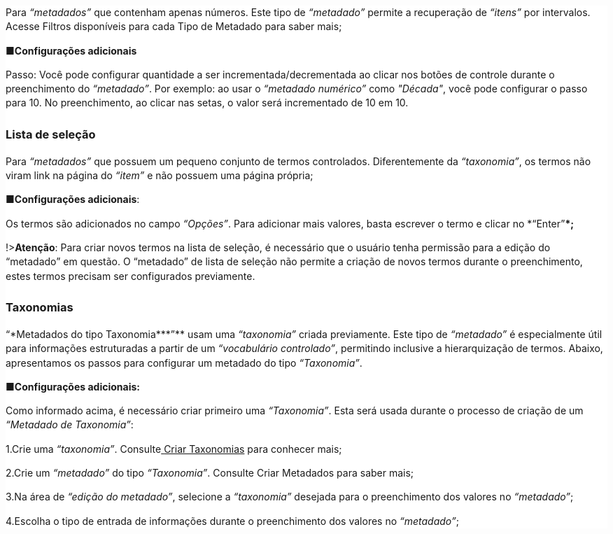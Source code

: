Para _“metadados”_ que contenham apenas números. Este tipo de _“metadado”_ permite a recuperação de _“itens”_ por intervalos. Acesse Filtros disponíveis para cada Tipo de Metadado para saber mais;

​■**Configurações adicionais**

​Passo: Você pode configurar quantidade a ser incrementada/decrementada ao clicar nos botões de controle durante o preenchimento do _“metadado”_. Por exemplo: ao usar o _“metadado numérico”_ como _"Década"_, você pode configurar o passo para 10. No preenchimento, ao clicar nas setas, o valor será incrementado de 10 em 10.

<iframe    width="560"    height="513"     src="https://www.youtube.com/embed/_hRrB6wVY7k" title="YouTube video player"    frameborder="0"    allow="accelerometer; autoplay; encrypted-media; gyroscope; picture-in-picture"    allowfullscreen></iframe>

### Lista de seleção

Para _“metadados”_ que possuem um pequeno conjunto de termos controlados. Diferentemente da _“taxonomia”_, os termos não viram link na página do _“item”_ e não possuem uma página própria;

​■**Configurações adicionais**:

​Os termos são adicionados no campo _“Opções”_. Para adicionar mais valores, basta escrever o termo e clicar no \*“Enter”**\*;**

<iframe    width="560"    height="513"     src="https://www.youtube.com/embed/-UoNKi7KfBw" title="YouTube video player"    frameborder="0"    allow="accelerometer; autoplay; encrypted-media; gyroscope; picture-in-picture"    allowfullscreen></iframe>

!>**Atenção**: Para criar novos termos na lista de seleção, é necessário que o usuário tenha permissão para a edição do “metadado” em questão. O “metadado” de lista de seleção não permite a criação de novos termos durante o preenchimento, estes termos precisam ser configurados previamente.

### Taxonomias

“\*Metadados do tipo Taxonomia**\*”** usam uma _“taxonomia”_ criada previamente. Este tipo de _“metadado”_ é especialmente útil para informações estruturadas a partir de um _“vocabulário controlado”_, permitindo inclusive a hierarquização de termos. Abaixo, apresentamos os passos para configurar um metadado do tipo _“Taxonomia”_.

​■**Configurações adicionais:**

​Como informado acima, é necessário criar primeiro uma _“Taxonomia”_. Esta será usada durante o processo de criação de um _“Metadado de Taxonomia”_:

1.Crie uma _“taxonomia”_. Consulte[ ](https://tainacan.github.io/tainacan-wiki/#/pt-br/taxonomies?id=criar-taxonomias)[Criar Taxonomias](https://tainacan.github.io/tainacan-wiki/#/pt-br/taxonomies?id=criar-taxonomias) para conhecer mais;

2.Crie um _“metadado”_ do tipo _“Taxonomia”_. Consulte Criar Metadados para saber mais;

3.Na área de _“edição do metadado”_, selecione a _“taxonomia”_ desejada para o preenchimento dos valores no _“metadado”_;

<iframe    width="560"    height="513"     src="https://www.youtube.com/embed/bDy0FQFolAs" title="YouTube video player"    frameborder="0"    allow="accelerometer; autoplay; encrypted-media; gyroscope; picture-in-picture"    allowfullscreen></iframe>

4.Escolha o tipo de entrada de informações durante o preenchimento dos valores no _“metadado”_;
